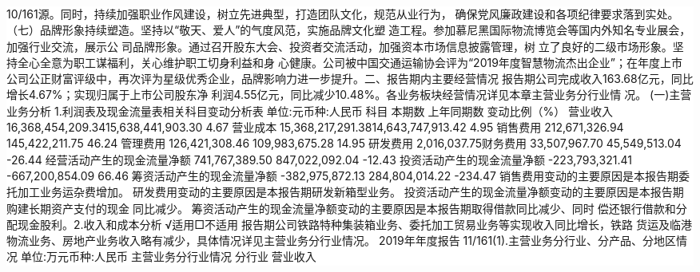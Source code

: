 10/161源。同时，持续加强职业作风建设，树立先进典型，打造团队文化，规范从业行为，
确保党风廉政建设和各项纪律要求落到实处。
（七）品牌形象持续塑造。坚持以“敬天、爱人”的气度风范，实施品牌文化塑
造工程。参加慕尼黑国际物流博览会等国内外知名专业展会，加强行业交流，展示公
司品牌形象。通过召开股东大会、投资者交流活动，加强资本市场信息披露管理，树
立了良好的二级市场形象。坚持全心全意为职工谋福利，关心维护职工切身利益和身
心健康。公司被中国交通运输协会评为“2019年度智慧物流杰出企业”；在年度上市
公司公正财富评级中，再次评为星级优秀企业，品牌影响力进一步提升。二、报告期内主要经营情况
报告期公司完成收入163.68亿元，同比增长4.67%；实现归属于上市公司股东净
利润4.55亿元，同比减少10.48%。各业务板块经营情况详见本章主营业务分行业情
况。
(一)主营业务分析
1.利润表及现金流量表相关科目变动分析表
单位:元币种:人民币
科目
本期数
上年同期数
变动比例（%）
营业收入
16,368,454,209.3415,638,441,903.30
4.67
营业成本
15,368,217,291.3814,643,747,913.42
4.95
销售费用
212,671,326.94
145,422,211.75
46.24
管理费用
126,421,308.46
109,983,675.28
14.95
研发费用
2,016,037.75财务费用
33,507,967.70
45,549,513.04
-26.44
经营活动产生的现金流量净额
741,767,389.50
847,022,092.04
-12.43
投资活动产生的现金流量净额
-223,793,321.41
-667,200,854.09
66.46
筹资活动产生的现金流量净额
-382,975,872.13
284,804,014.22
-234.47
销售费用变动的主要原因是本报告期委托加工业务运杂费增加。
研发费用变动的主要原因是本报告期研发新箱型业务。
投资活动产生的现金流量净额变动的主要原因是本报告期购建长期资产支付的现金
同比减少。
筹资活动产生的现金流量净额变动的主要原因是本报告期取得借款同比减少、同时
偿还银行借款和分配现金股利。2.收入和成本分析
√适用□不适用
报告期公司铁路特种集装箱业务、委托加工贸易业务等实现收入同比增长，铁路
货运及临港物流业务、房地产业务收入略有减少，具体情况详见主营业务分行业情况。
2019年年度报告
11/161(1).主营业务分行业、分产品、分地区情况
单位:万元币种:人民币
主营业务分行业情况
分行业
营业收入